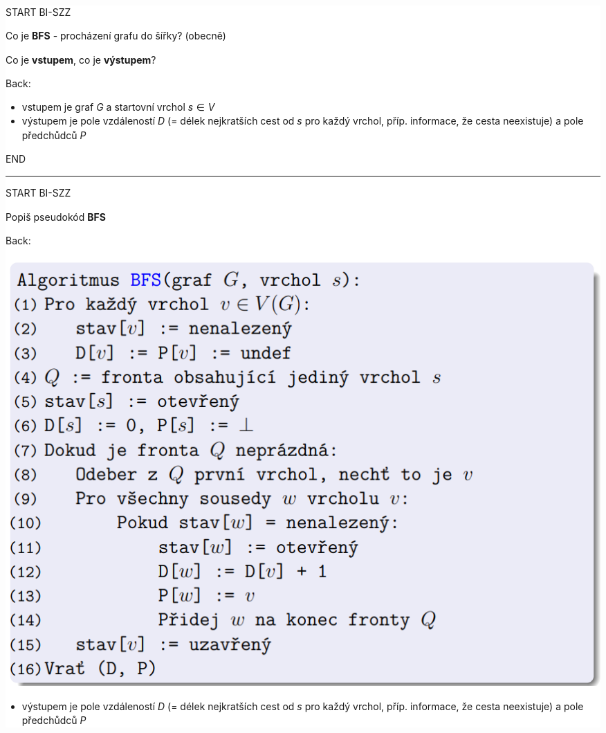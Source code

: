 START
BI-SZZ

Co je **BFS** - procházení grafu do šířky? (obecně)

Co je **vstupem**, co je **výstupem**?

Back:

- vstupem je graf $G$ a startovní vrchol $s \in V$
- výstupem je pole vzdáleností $D$ (= délek nejkratších cest od $s$ pro každý vrchol, příp. informace, že cesta neexistuje) a pole předchůdců $P$

END

---


START
BI-SZZ

Popiš pseudokód **BFS**

Back:

![](../Assets/Pasted%20image%2020240603193202.png)
- výstupem je pole vzdáleností $D$ (= délek nejkratších cest od $s$ pro každý vrchol, příp. informace, že cesta neexistuje) a pole předchůdců $P$
